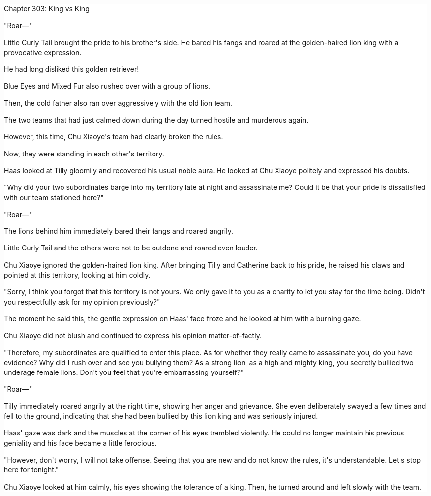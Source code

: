 Chapter 303: King vs King

"Roar—"

Little Curly Tail brought the pride to his brother's side. He bared his fangs and roared at the golden-haired lion king with a provocative expression.

He had long disliked this golden retriever\!

Blue Eyes and Mixed Fur also rushed over with a group of lions.

Then, the cold father also ran over aggressively with the old lion team.

The two teams that had just calmed down during the day turned hostile and murderous again.

However, this time, Chu Xiaoye's team had clearly broken the rules.

Now, they were standing in each other's territory.

Haas looked at Tilly gloomily and recovered his usual noble aura. He looked at Chu Xiaoye politely and expressed his doubts.

"Why did your two subordinates barge into my territory late at night and assassinate me? Could it be that your pride is dissatisfied with our team stationed here?"

"Roar—"

The lions behind him immediately bared their fangs and roared angrily.

Little Curly Tail and the others were not to be outdone and roared even louder.

Chu Xiaoye ignored the golden-haired lion king. After bringing Tilly and Catherine back to his pride, he raised his claws and pointed at this territory, looking at him coldly.

"Sorry, I think you forgot that this territory is not yours. We only gave it to you as a charity to let you stay for the time being. Didn't you respectfully ask for my opinion previously?"

The moment he said this, the gentle expression on Haas' face froze and he looked at him with a burning gaze.

Chu Xiaoye did not blush and continued to express his opinion matter-of-factly.

"Therefore, my subordinates are qualified to enter this place. As for whether they really came to assassinate you, do you have evidence? Why did I rush over and see you bullying them? As a strong lion, as a high and mighty king, you secretly bullied two underage female lions. Don't you feel that you're embarrassing yourself?"

"Roar—"

Tilly immediately roared angrily at the right time, showing her anger and grievance. She even deliberately swayed a few times and fell to the ground, indicating that she had been bullied by this lion king and was seriously injured.

Haas' gaze was dark and the muscles at the corner of his eyes trembled violently. He could no longer maintain his previous geniality and his face became a little ferocious.

"However, don't worry, I will not take offense. Seeing that you are new and do not know the rules, it's understandable. Let's stop here for tonight."

Chu Xiaoye looked at him calmly, his eyes showing the tolerance of a king. Then, he turned around and left slowly with the team.
